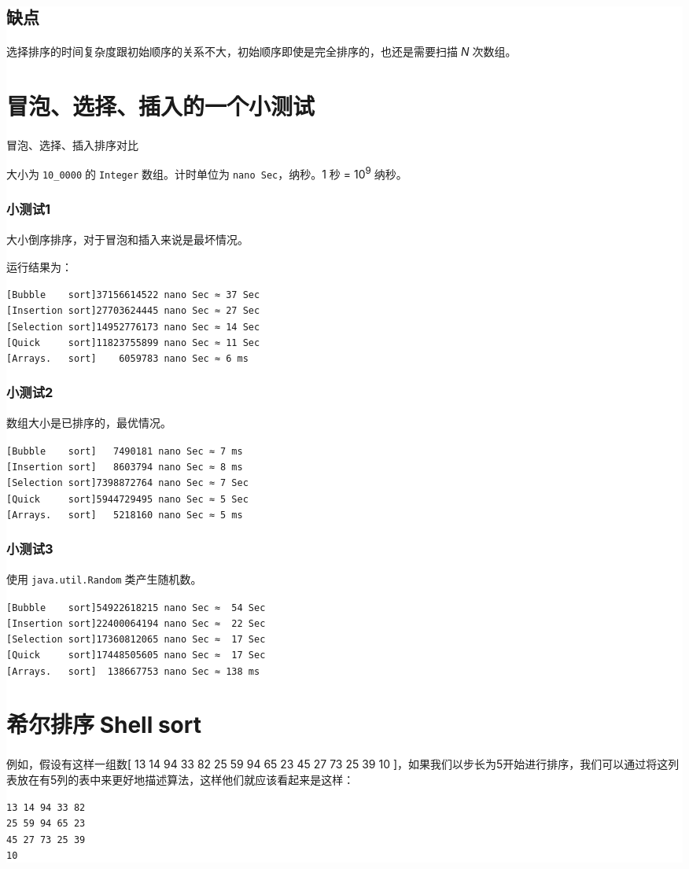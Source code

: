 ## 缺点

选择排序的时间复杂度跟初始顺序的关系不大，初始顺序即使是完全排序的，也还是需要扫描 $N$ 次数组。

# 冒泡、选择、插入的一个小测试

冒泡、选择、插入排序对比

大小为 `10_0000` 的 `Integer` 数组。计时单位为 `nano Sec`，纳秒。1 秒 = $10^9$ 纳秒。

### 小测试1

大小倒序排序，对于冒泡和插入来说是最坏情况。

运行结果为：

```
[Bubble    sort]37156614522 nano Sec ≈ 37 Sec
[Insertion sort]27703624445 nano Sec ≈ 27 Sec
[Selection sort]14952776173 nano Sec ≈ 14 Sec
[Quick     sort]11823755899 nano Sec ≈ 11 Sec
[Arrays.   sort]    6059783 nano Sec ≈ 6 ms
```

### 小测试2

数组大小是已排序的，最优情况。

```
[Bubble    sort]   7490181 nano Sec ≈ 7 ms
[Insertion sort]   8603794 nano Sec ≈ 8 ms
[Selection sort]7398872764 nano Sec ≈ 7 Sec
[Quick     sort]5944729495 nano Sec ≈ 5 Sec
[Arrays.   sort]   5218160 nano Sec ≈ 5 ms
```

### 小测试3

使用 `java.util.Random` 类产生随机数。

```
[Bubble    sort]54922618215 nano Sec ≈  54 Sec
[Insertion sort]22400064194 nano Sec ≈  22 Sec
[Selection sort]17360812065 nano Sec ≈  17 Sec
[Quick     sort]17448505605 nano Sec ≈  17 Sec
[Arrays.   sort]  138667753 nano Sec ≈ 138 ms
```

# 希尔排序 Shell sort

例如，假设有这样一组数[ 13 14 94 33 82 25 59 94 65 23 45 27 73 25 39 10 ]，如果我们以步长为5开始进行排序，我们可以通过将这列表放在有5列的表中来更好地描述算法，这样他们就应该看起来是这样：

```
13 14 94 33 82
25 59 94 65 23
45 27 73 25 39
10
```
